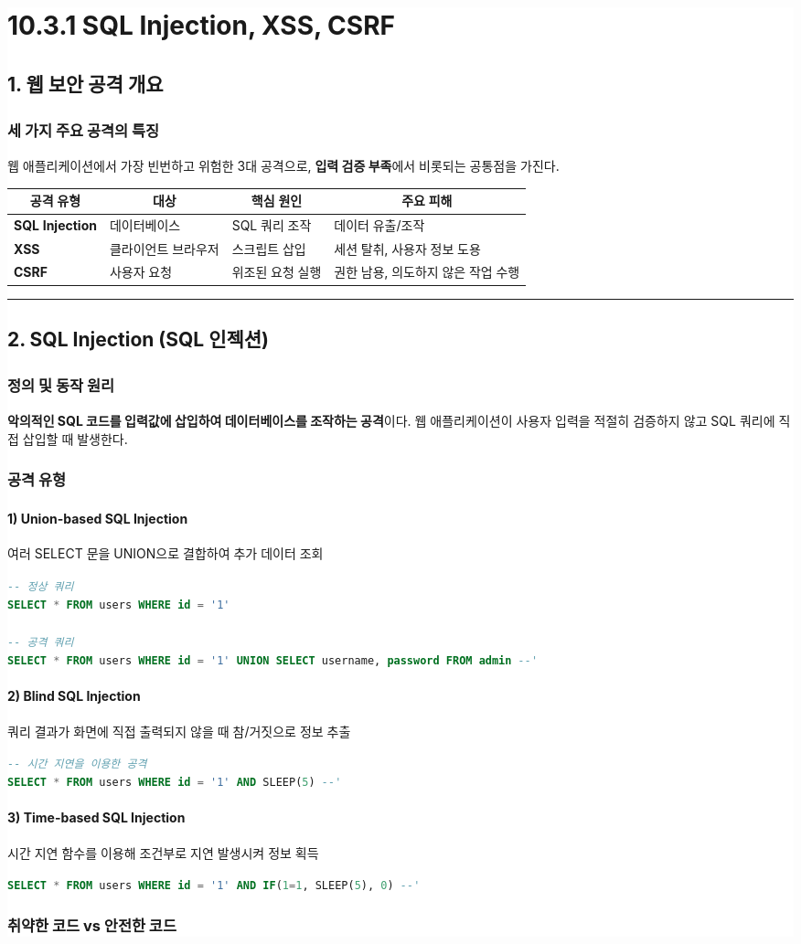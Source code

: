 # 10.3.1 SQL Injection, XSS, CSRF

## 1. 웹 보안 공격 개요

### 세 가지 주요 공격의 특징
웹 애플리케이션에서 가장 빈번하고 위험한 3대 공격으로, **입력 검증 부족**에서 비롯되는 공통점을 가진다.

| 공격 유형 | 대상 | 핵심 원인 | 주요 피해 |
|-----------|------|-----------|-----------|
| **SQL Injection** | 데이터베이스 | SQL 쿼리 조작 | 데이터 유출/조작 |
| **XSS** | 클라이언트 브라우저 | 스크립트 삽입 | 세션 탈취, 사용자 정보 도용 |
| **CSRF** | 사용자 요청 | 위조된 요청 실행 | 권한 남용, 의도하지 않은 작업 수행 |

---

## 2. SQL Injection (SQL 인젝션)

### 정의 및 동작 원리
**악의적인 SQL 코드를 입력값에 삽입하여 데이터베이스를 조작하는 공격**이다.
웹 애플리케이션이 사용자 입력을 적절히 검증하지 않고 SQL 쿼리에 직접 삽입할 때 발생한다.

### 공격 유형

#### 1) Union-based SQL Injection
여러 SELECT 문을 UNION으로 결합하여 추가 데이터 조회
```sql
-- 정상 쿼리
SELECT * FROM users WHERE id = '1'

-- 공격 쿼리  
SELECT * FROM users WHERE id = '1' UNION SELECT username, password FROM admin --'
```

#### 2) Blind SQL Injection
쿼리 결과가 화면에 직접 출력되지 않을 때 참/거짓으로 정보 추출
```sql
-- 시간 지연을 이용한 공격
SELECT * FROM users WHERE id = '1' AND SLEEP(5) --'
```

#### 3) Time-based SQL Injection
시간 지연 함수를 이용해 조건부로 지연 발생시켜 정보 획득
```sql
SELECT * FROM users WHERE id = '1' AND IF(1=1, SLEEP(5), 0) --'
```

### 취약한 코드 vs 안전한 코드
